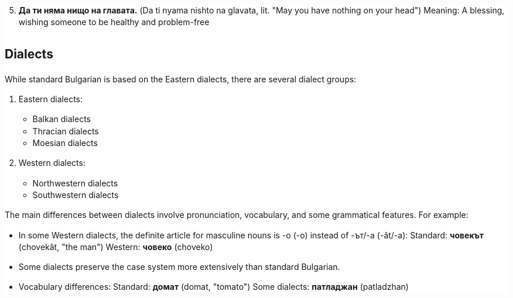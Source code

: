 5. **Да ти няма нищо на главата.** (Da ti nyama nishto na glavata, lit. "May you have nothing on your head")
   Meaning: A blessing, wishing someone to be healthy and problem-free

## Dialects

While standard Bulgarian is based on the Eastern dialects, there are several dialect groups:

1. Eastern dialects:
   - Balkan dialects
   - Thracian dialects
   - Moesian dialects

2. Western dialects:
   - Northwestern dialects
   - Southwestern dialects

The main differences between dialects involve pronunciation, vocabulary, and some grammatical features. For example:

- In some Western dialects, the definite article for masculine nouns is -о (-o) instead of -ът/-а (-ǎt/-a):
  Standard: **човекът** (chovekǎt, "the man")
  Western: **човеко** (choveko)

- Some dialects preserve the case system more extensively than standard Bulgarian.

- Vocabulary differences:
  Standard: **домат** (domat, "tomato")
  Some dialects: **патладжан** (patladzhan)

